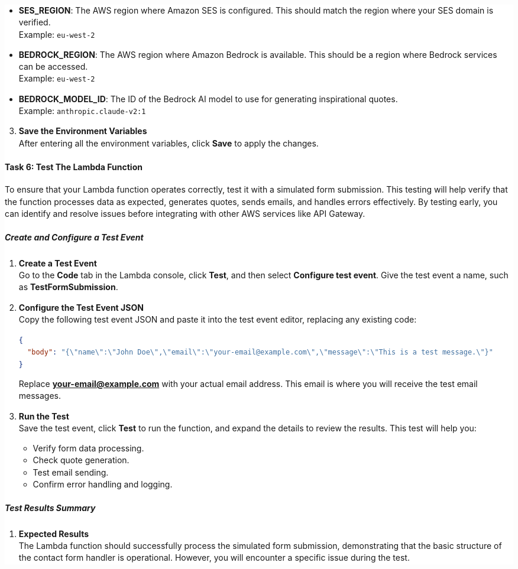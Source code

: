    - **SES_REGION**: The AWS region where Amazon SES is configured. This should match the region where your SES domain is verified.  
   Example: `eu-west-2`

   - **BEDROCK_REGION**: The AWS region where Amazon Bedrock is available. This should be a region where Bedrock services can be accessed.  
   Example: `eu-west-2`

   - **BEDROCK_MODEL_ID**: The ID of the Bedrock AI model to use for generating inspirational quotes.  
   Example: `anthropic.claude-v2:1`

3. **Save the Environment Variables**  
   After entering all the environment variables, click **Save** to apply the changes.

#### Task 6: Test The Lambda Function

To ensure that your Lambda function operates correctly, test it with a simulated form submission. This testing will help verify that the function processes data as expected, generates quotes, sends emails, and handles errors effectively. By testing early, you can identify and resolve issues before integrating with other AWS services like API Gateway.

##### Create and Configure a Test Event

1. **Create a Test Event**  
   Go to the **Code** tab in the Lambda console, click **Test**, and then select **Configure test event**. Give the test event a name, such as **TestFormSubmission**.

2. **Configure the Test Event JSON**  
   Copy the following test event JSON and paste it into the test event editor, replacing any existing code:

   ```json
   {
     "body": "{\"name\":\"John Doe\",\"email\":\"your-email@example.com\",\"message\":\"This is a test message.\"}"
   }
   ```

   Replace **your-email@example.com** with your actual email address. This email is where you will receive the test email messages.

3. **Run the Test**  
   Save the test event, click **Test** to run the function, and expand the details to review the results. This test will help you:

   - Verify form data processing.
   - Check quote generation.
   - Test email sending.
   - Confirm error handling and logging.

##### Test Results Summary

1. **Expected Results**  
   The Lambda function should successfully process the simulated form submission, demonstrating that the basic structure of the contact form handler is operational. However, you will encounter a specific issue during the test.
